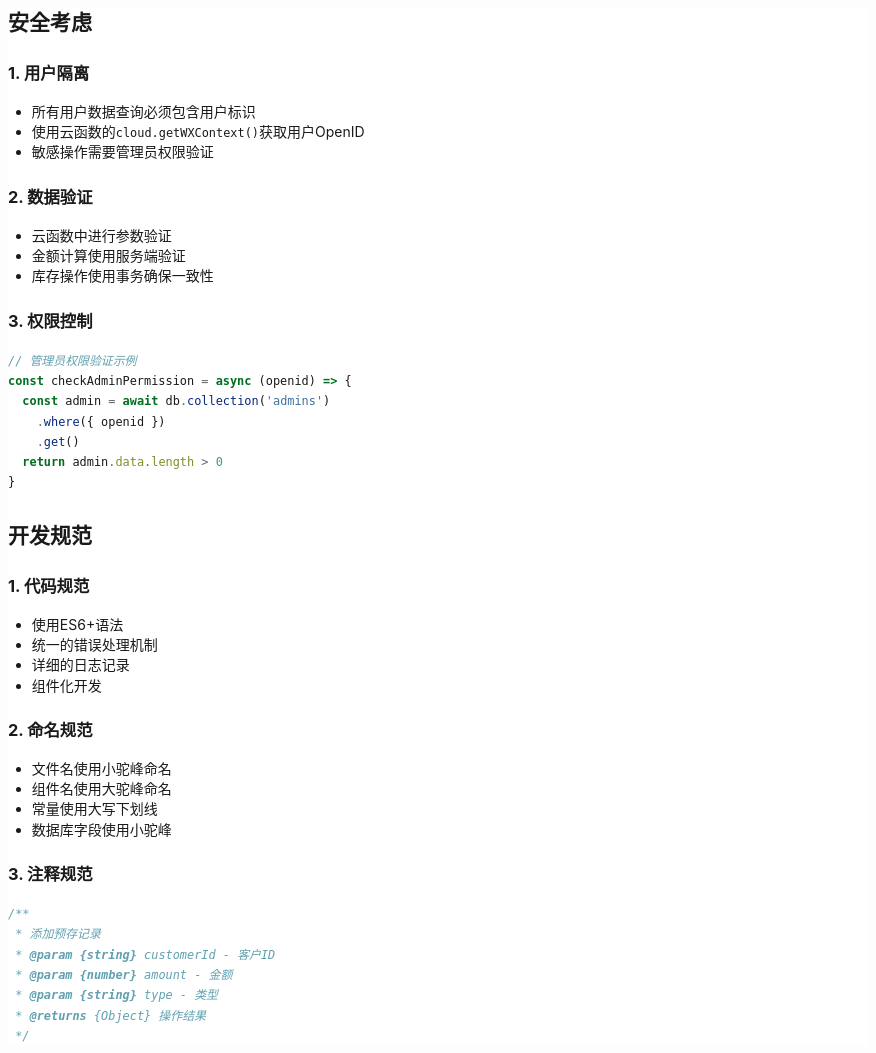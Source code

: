 ## 安全考虑

### 1. 用户隔离

- 所有用户数据查询必须包含用户标识
- 使用云函数的`cloud.getWXContext()`获取用户OpenID
- 敏感操作需要管理员权限验证

### 2. 数据验证

- 云函数中进行参数验证
- 金额计算使用服务端验证
- 库存操作使用事务确保一致性

### 3. 权限控制

```javascript
// 管理员权限验证示例
const checkAdminPermission = async (openid) => {
  const admin = await db.collection('admins')
    .where({ openid })
    .get()
  return admin.data.length > 0
}
```

## 开发规范

### 1. 代码规范

- 使用ES6+语法
- 统一的错误处理机制
- 详细的日志记录
- 组件化开发

### 2. 命名规范

- 文件名使用小驼峰命名
- 组件名使用大驼峰命名
- 常量使用大写下划线
- 数据库字段使用小驼峰

### 3. 注释规范

```javascript
/**
 * 添加预存记录
 * @param {string} customerId - 客户ID
 * @param {number} amount - 金额
 * @param {string} type - 类型
 * @returns {Object} 操作结果
 */
```
